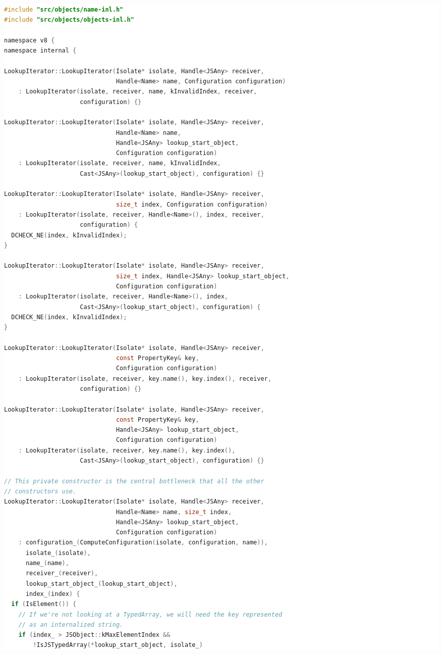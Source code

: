 ```c
#include "src/objects/name-inl.h"
#include "src/objects/objects-inl.h"

namespace v8 {
namespace internal {

LookupIterator::LookupIterator(Isolate* isolate, Handle<JSAny> receiver,
                               Handle<Name> name, Configuration configuration)
    : LookupIterator(isolate, receiver, name, kInvalidIndex, receiver,
                     configuration) {}

LookupIterator::LookupIterator(Isolate* isolate, Handle<JSAny> receiver,
                               Handle<Name> name,
                               Handle<JSAny> lookup_start_object,
                               Configuration configuration)
    : LookupIterator(isolate, receiver, name, kInvalidIndex,
                     Cast<JSAny>(lookup_start_object), configuration) {}

LookupIterator::LookupIterator(Isolate* isolate, Handle<JSAny> receiver,
                               size_t index, Configuration configuration)
    : LookupIterator(isolate, receiver, Handle<Name>(), index, receiver,
                     configuration) {
  DCHECK_NE(index, kInvalidIndex);
}

LookupIterator::LookupIterator(Isolate* isolate, Handle<JSAny> receiver,
                               size_t index, Handle<JSAny> lookup_start_object,
                               Configuration configuration)
    : LookupIterator(isolate, receiver, Handle<Name>(), index,
                     Cast<JSAny>(lookup_start_object), configuration) {
  DCHECK_NE(index, kInvalidIndex);
}

LookupIterator::LookupIterator(Isolate* isolate, Handle<JSAny> receiver,
                               const PropertyKey& key,
                               Configuration configuration)
    : LookupIterator(isolate, receiver, key.name(), key.index(), receiver,
                     configuration) {}

LookupIterator::LookupIterator(Isolate* isolate, Handle<JSAny> receiver,
                               const PropertyKey& key,
                               Handle<JSAny> lookup_start_object,
                               Configuration configuration)
    : LookupIterator(isolate, receiver, key.name(), key.index(),
                     Cast<JSAny>(lookup_start_object), configuration) {}

// This private constructor is the central bottleneck that all the other
// constructors use.
LookupIterator::LookupIterator(Isolate* isolate, Handle<JSAny> receiver,
                               Handle<Name> name, size_t index,
                               Handle<JSAny> lookup_start_object,
                               Configuration configuration)
    : configuration_(ComputeConfiguration(isolate, configuration, name)),
      isolate_(isolate),
      name_(name),
      receiver_(receiver),
      lookup_start_object_(lookup_start_object),
      index_(index) {
  if (IsElement()) {
    // If we're not looking at a TypedArray, we will need the key represented
    // as an internalized string.
    if (index_ > JSObject::kMaxElementIndex &&
        !IsJSTypedArray(*lookup_start_object, isolate_)
```